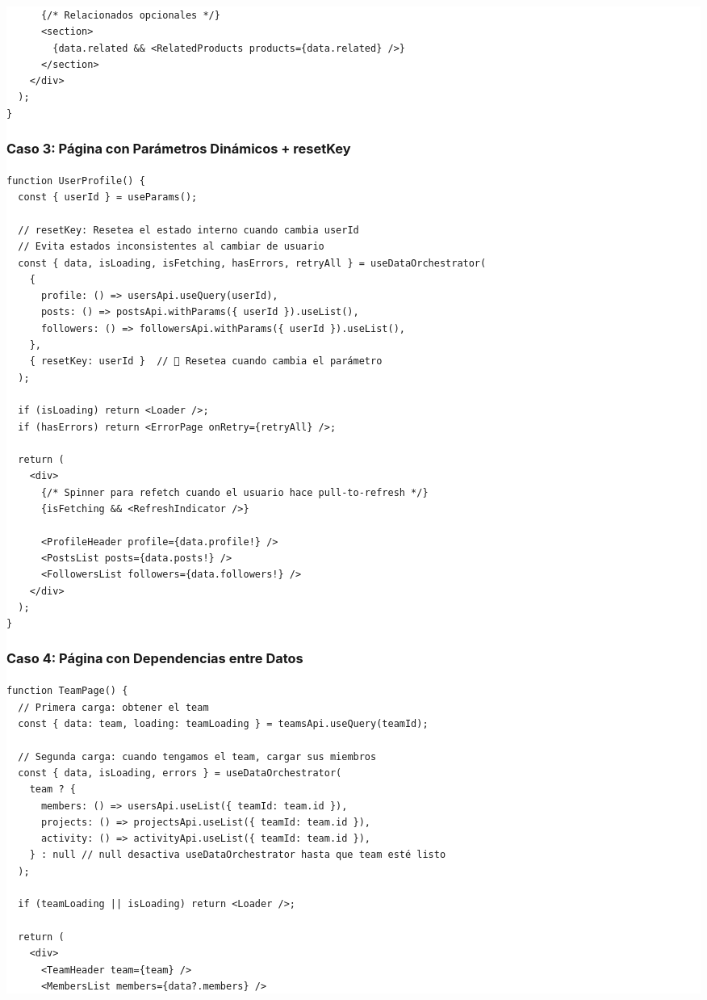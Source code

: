 ```tsx
      {/* Relacionados opcionales */}
      <section>
        {data.related && <RelatedProducts products={data.related} />}
      </section>
    </div>
  );
}
```

### Caso 3: Página con Parámetros Dinámicos + resetKey

```tsx
function UserProfile() {
  const { userId } = useParams();
  
  // resetKey: Resetea el estado interno cuando cambia userId
  // Evita estados inconsistentes al cambiar de usuario
  const { data, isLoading, isFetching, hasErrors, retryAll } = useDataOrchestrator(
    {
      profile: () => usersApi.useQuery(userId),
      posts: () => postsApi.withParams({ userId }).useList(),
      followers: () => followersApi.withParams({ userId }).useList(),
    },
    { resetKey: userId }  // 🔑 Resetea cuando cambia el parámetro
  );

  if (isLoading) return <Loader />;
  if (hasErrors) return <ErrorPage onRetry={retryAll} />;

  return (
    <div>
      {/* Spinner para refetch cuando el usuario hace pull-to-refresh */}
      {isFetching && <RefreshIndicator />}
      
      <ProfileHeader profile={data.profile!} />
      <PostsList posts={data.posts!} />
      <FollowersList followers={data.followers!} />
    </div>
  );
}
```

### Caso 4: Página con Dependencias entre Datos

```tsx
function TeamPage() {
  // Primera carga: obtener el team
  const { data: team, loading: teamLoading } = teamsApi.useQuery(teamId);
  
  // Segunda carga: cuando tengamos el team, cargar sus miembros
  const { data, isLoading, errors } = useDataOrchestrator(
    team ? {
      members: () => usersApi.useList({ teamId: team.id }),
      projects: () => projectsApi.useList({ teamId: team.id }),
      activity: () => activityApi.useList({ teamId: team.id }),
    } : null // null desactiva useDataOrchestrator hasta que team esté listo
  );

  if (teamLoading || isLoading) return <Loader />;
  
  return (
    <div>
      <TeamHeader team={team} />
      <MembersList members={data?.members} />
```